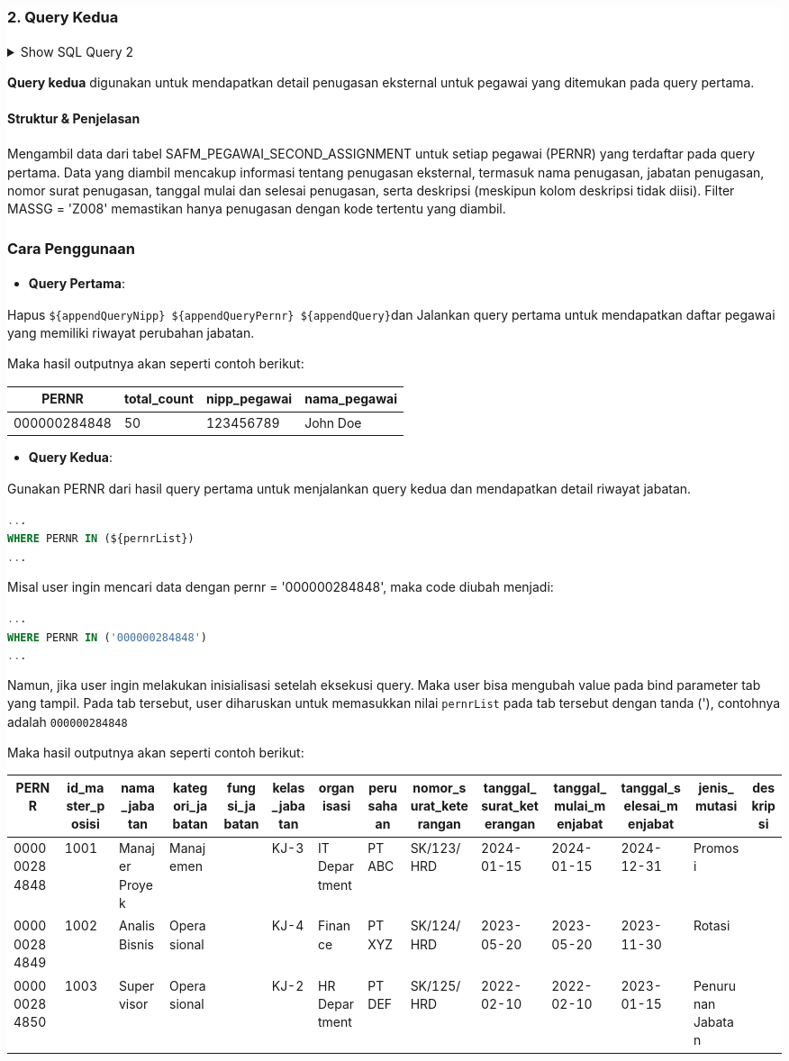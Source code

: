 ### 2. Query Kedua

<details><summary>Show SQL Query 2</summary></details>

**Query kedua** digunakan untuk mendapatkan detail penugasan eksternal untuk pegawai yang ditemukan pada query pertama.

#### Struktur & Penjelasan

Mengambil data dari tabel SAFM_PEGAWAI_SECOND_ASSIGNMENT untuk setiap pegawai (PERNR) yang terdaftar pada query pertama.
Data yang diambil mencakup informasi tentang penugasan eksternal, termasuk nama penugasan, jabatan penugasan, nomor surat penugasan, tanggal mulai dan selesai penugasan, serta deskripsi (meskipun kolom deskripsi tidak diisi).
Filter MASSG = 'Z008' memastikan hanya penugasan dengan kode tertentu yang diambil.

### Cara Penggunaan

- **Query Pertama**:

Hapus `${appendQueryNipp} ${appendQueryPernr} ${appendQuery}`dan  Jalankan query pertama untuk mendapatkan daftar pegawai yang memiliki riwayat perubahan jabatan.

Maka hasil outputnya akan seperti contoh berikut:

| PERNR       | total_count | nipp_pegawai | nama_pegawai |
|-------------|-------------|--------------|--------------|
| 000000284848| 50          | 123456789    | John Doe     |

- **Query Kedua**:

Gunakan PERNR dari hasil query pertama untuk menjalankan query kedua dan mendapatkan detail riwayat jabatan.

```sql
...
WHERE PERNR IN (${pernrList})
...
```

Misal user ingin mencari data dengan pernr = '000000284848', maka code diubah menjadi:

```sql
...
WHERE PERNR IN ('000000284848')
...
```

Namun, jika user ingin melakukan inisialisasi setelah eksekusi query. Maka user bisa mengubah value pada bind parameter tab yang tampil. Pada tab tersebut, user diharuskan untuk memasukkan nilai `pernrList` pada tab tersebut dengan tanda ('), contohnya adalah `000000284848`

Maka hasil outputnya akan seperti contoh berikut:

| PERNR        | id_master_posisi | nama_jabatan      | kategori_jabatan  | fungsi_jabatan | kelas_jabatan | organisasi    | perusahaan  | nomor_surat_keterangan | tanggal_surat_keterangan | tanggal_mulai_menjabat | tanggal_selesai_menjabat | jenis_mutasi    | deskripsi |
|--------------|------------------|-------------------|-------------------|----------------|---------------|---------------|-------------|------------------------|--------------------------|------------------------|--------------------------|-----------------|-----------|
| 000000284848 | 1001             | Manajer Proyek    | Manajemen         |                | KJ-3          | IT Department | PT ABC      | SK/123/HRD             | 2024-01-15               | 2024-01-15             | 2024-12-31               | Promosi         |           |
| 000000284849 | 1002             | Analis Bisnis     | Operasional       |                | KJ-4          | Finance       | PT XYZ      | SK/124/HRD             | 2023-05-20               | 2023-05-20             | 2023-11-30               | Rotasi          |           |
| 000000284850 | 1003             | Supervisor        | Operasional       |                | KJ-2          | HR Department | PT DEF      | SK/125/HRD             | 2022-02-10               | 2022-02-10             | 2023-01-15               | Penurunan Jabatan |           |
